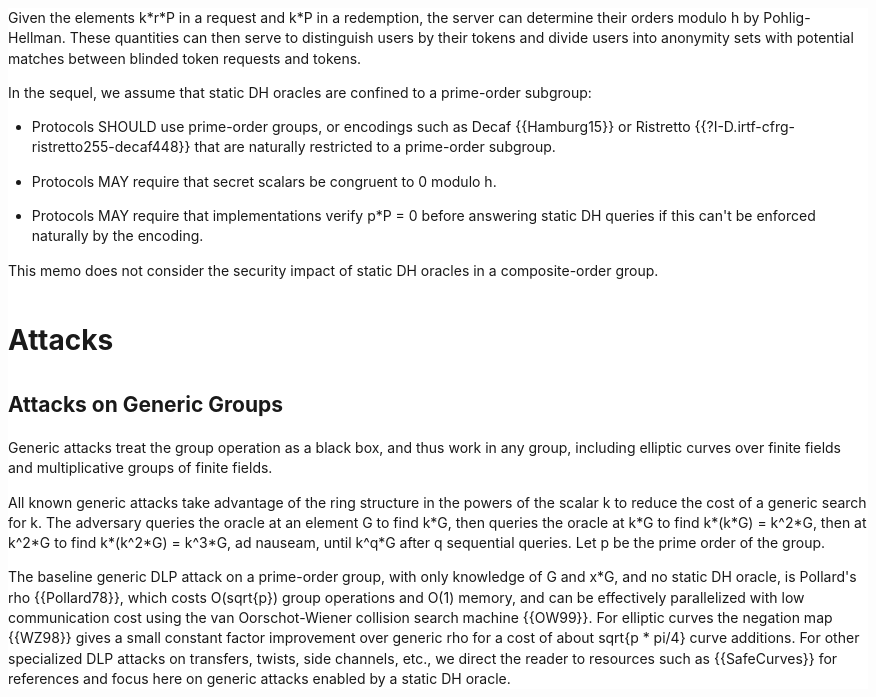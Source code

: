   Given the elements k\*r\*P in a request and k\*P in a redemption, the
   server can determine their orders modulo h by Pohlig-Hellman.
  These quantities can then serve to distinguish users by their tokens
   and divide users into anonymity sets with potential matches between
   blinded token requests and tokens.

In the sequel, we assume that static DH oracles are confined to a
 prime-order subgroup:

- Protocols SHOULD use prime-order groups, or encodings such as Decaf
   {{Hamburg15}} or Ristretto {{?I-D.irtf-cfrg-ristretto255-decaf448}}
   that are naturally restricted to a prime-order subgroup.

- Protocols MAY require that secret scalars be congruent to 0 modulo h.

- Protocols MAY require that implementations verify p\*P = 0 before
   answering static DH queries if this can't be enforced naturally by
   the encoding.

This memo does not consider the security impact of static DH oracles in
 a composite-order group.


# Attacks


## Attacks on Generic Groups

Generic attacks treat the group operation as a black box, and thus work
 in any group, including elliptic curves over finite fields and
 multiplicative groups of finite fields.

All known generic attacks take advantage of the ring structure in the
 powers of the scalar k to reduce the cost of a generic search for k.
The adversary queries the oracle at an element G to find k\*G, then
 queries the oracle at k\*G to find k\*(k\*G) = k^2\*G, then at k^2\*G
 to find k\*(k^2\*G) = k^3\*G, ad nauseam, until k^q\*G after q
 sequential queries.
Let p be the prime order of the group.

The baseline generic DLP attack on a prime-order group, with only
 knowledge of G and x\*G, and no static DH oracle, is Pollard's rho
 {{Pollard78}}, which costs O(sqrt{p}) group operations and O(1)
 memory, and can be effectively parallelized with low communication
 cost using the van Oorschot-Wiener collision search machine {{OW99}}.
For elliptic curves the negation map {{WZ98}} gives a small constant
 factor improvement over generic rho for a cost of about
 sqrt{p \* pi/4}
 curve additions.
For other specialized DLP attacks on transfers, twists, side channels,
 etc., we direct the reader to resources such as {{SafeCurves}} for
 references and focus here on generic attacks enabled by a static DH
 oracle.

